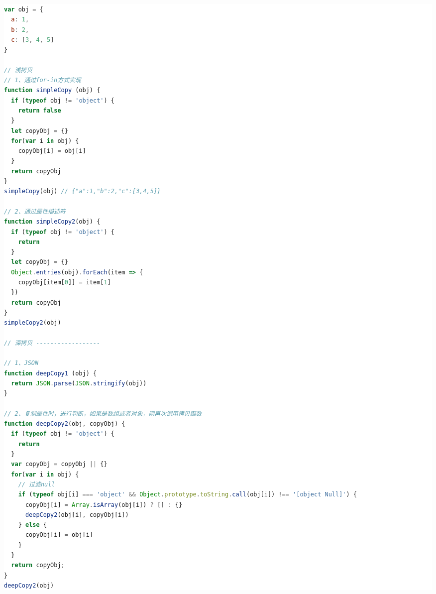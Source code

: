 ```javascript
var obj = {
  a: 1,
  b: 2,
  c: [3, 4, 5]
}

// 浅拷贝
// 1、通过for-in方式实现
function simpleCopy (obj) {
  if (typeof obj != 'object') {
    return false
  }
  let copyObj = {}
  for(var i in obj) {
    copyObj[i] = obj[i]
  }
  return copyObj
}
simpleCopy(obj)	// {"a":1,"b":2,"c":[3,4,5]}

// 2、通过属性描述符
function simpleCopy2(obj) {
  if (typeof obj != 'object') {
    return
  }
  let copyObj = {}
  Object.entries(obj).forEach(item => {
    copyObj[item[0]] = item[1]
  })
  return copyObj
}
simpleCopy2(obj)

// 深拷贝 ------------------

// 1、JSON
function deepCopy1 (obj) {
  return JSON.parse(JSON.stringify(obj))
}

// 2、复制属性时，进行判断，如果是数组或者对象，则再次调用拷贝函数
function deepCopy2(obj, copyObj) {
  if (typeof obj != 'object') {
    return
  }
  var copyObj = copyObj || {}
  for(var i in obj) {
    // 过滤null
    if (typeof obj[i] === 'object' && Object.prototype.toString.call(obj[i]) !== '[object Null]') {
      copyObj[i] = Array.isArray(obj[i]) ? [] : {}
      deepCopy2(obj[i], copyObj[i])
    } else {
      copyObj[i] = obj[i]
    }
  }
  return copyObj;
}
deepCopy2(obj)
```
